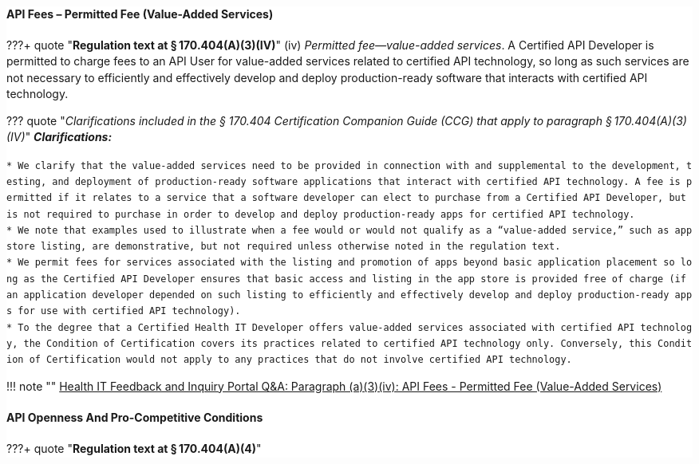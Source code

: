 #### API Fees – Permitted Fee (Value-Added Services)
???+ quote "**Regulation text at § 170.404(A)(3)(IV)**"
    (iv) *Permitted fee—value-added services*. A Certified API Developer is permitted to charge fees to an API User for value-added services related to certified API technology, so long as such services are not necessary to efficiently and effectively develop and deploy production-ready software that interacts with certified API technology.


??? quote "*Clarifications included in the § 170.404 Certification Companion Guide (CCG) that apply to paragraph § 170.404(A)(3)(IV)*"
	***Clarifications:***
	
	* We clarify that the value-added services need to be provided in connection with and supplemental to the development, testing, and deployment of production-ready software applications that interact with certified API technology. A fee is permitted if it relates to a service that a software developer can elect to purchase from a Certified API Developer, but is not required to purchase in order to develop and deploy production-ready apps for certified API technology.
	* We note that examples used to illustrate when a fee would or would not qualify as a “value-added service,” such as app store listing, are demonstrative, but not required unless otherwise noted in the regulation text.
	* We permit fees for services associated with the listing and promotion of apps beyond basic application placement so long as the Certified API Developer ensures that basic access and listing in the app store is provided free of charge (if an application developer depended on such listing to efficiently and effectively develop and deploy production-ready apps for use with certified API technology).
	* To the degree that a Certified Health IT Developer offers value-added services associated with certified API technology, the Condition of Certification covers its practices related to certified API technology only. Conversely, this Condition of Certification would not apply to any practices that do not involve certified API technology.
	

!!! note ""
	[Health IT Feedback and Inquiry Portal Q&A: Paragraph (a)(3)(iv): API Fees - Permitted Fee (Value-Added Services)](inquiry-portal/404-inquiries.md#paragraph-a3iv-api-fees-permitted-fee-value-added-services)

#### API Openness And Pro-Competitive Conditions
???+ quote "**Regulation text at § 170.404(A)(4)**"
